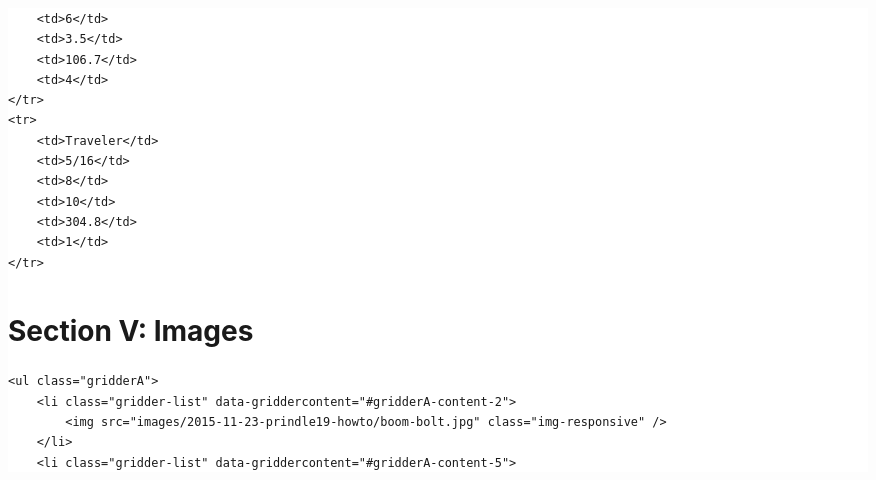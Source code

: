 		<td>6</td>
		<td>3.5</td>
		<td>106.7</td>
		<td>4</td>
	</tr>
	<tr>
		<td>Traveler</td>
		<td>5/16</td>
		<td>8</td>
		<td>10</td>
		<td>304.8</td>
		<td>1</td>
	</tr>
</table>



Section V: Images
====================

<div class="container" style="max-width:750px">

    <ul class="gridderA">
        <li class="gridder-list" data-griddercontent="#gridderA-content-2">
        	<img src="images/2015-11-23-prindle19-howto/boom-bolt.jpg" class="img-responsive" />
        </li>
        <li class="gridder-list" data-griddercontent="#gridderA-content-5">